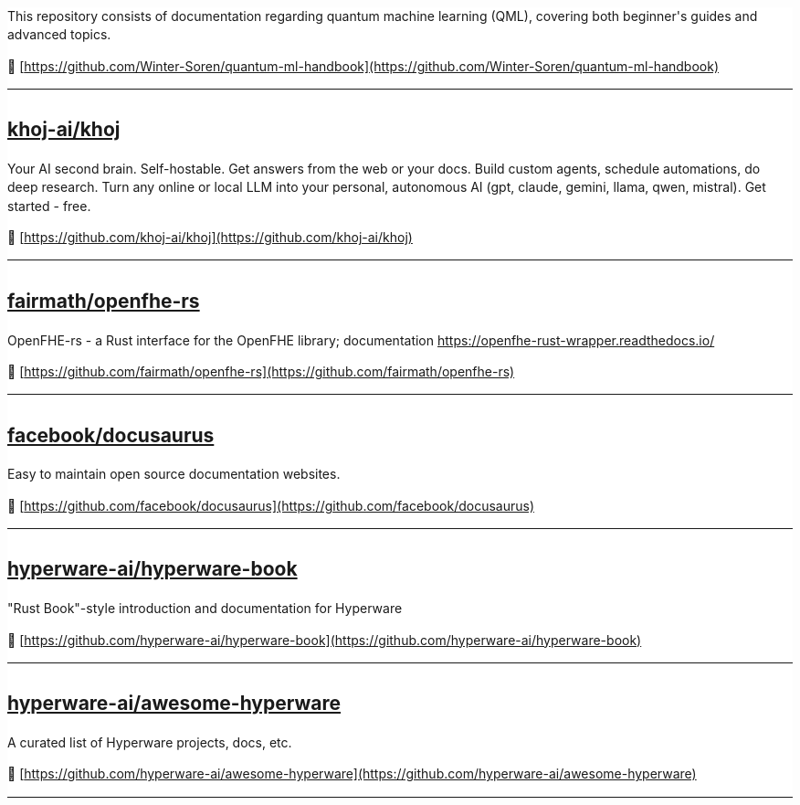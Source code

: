 This repository consists of documentation regarding quantum machine learning (QML), covering both beginner's guides and advanced topics.

🔗 [https://github.com/Winter-Soren/quantum-ml-handbook](https://github.com/Winter-Soren/quantum-ml-handbook)

---

## [khoj-ai/khoj](https://github.com/khoj-ai/khoj)

Your AI second brain. Self-hostable. Get answers from the web or your docs. Build custom agents, schedule automations, do deep research. Turn any online or local LLM into your personal, autonomous AI (gpt, claude, gemini, llama, qwen, mistral). Get started - free.

🔗 [https://github.com/khoj-ai/khoj](https://github.com/khoj-ai/khoj)

---

## [fairmath/openfhe-rs](https://github.com/fairmath/openfhe-rs)

OpenFHE-rs - a Rust interface for the OpenFHE library; documentation https://openfhe-rust-wrapper.readthedocs.io/

🔗 [https://github.com/fairmath/openfhe-rs](https://github.com/fairmath/openfhe-rs)

---

## [facebook/docusaurus](https://github.com/facebook/docusaurus)

Easy to maintain open source documentation websites.

🔗 [https://github.com/facebook/docusaurus](https://github.com/facebook/docusaurus)

---

## [hyperware-ai/hyperware-book](https://github.com/hyperware-ai/hyperware-book)

"Rust Book"-style introduction and documentation for Hyperware

🔗 [https://github.com/hyperware-ai/hyperware-book](https://github.com/hyperware-ai/hyperware-book)

---

## [hyperware-ai/awesome-hyperware](https://github.com/hyperware-ai/awesome-hyperware)

A curated list of Hyperware projects, docs, etc.

🔗 [https://github.com/hyperware-ai/awesome-hyperware](https://github.com/hyperware-ai/awesome-hyperware)

---